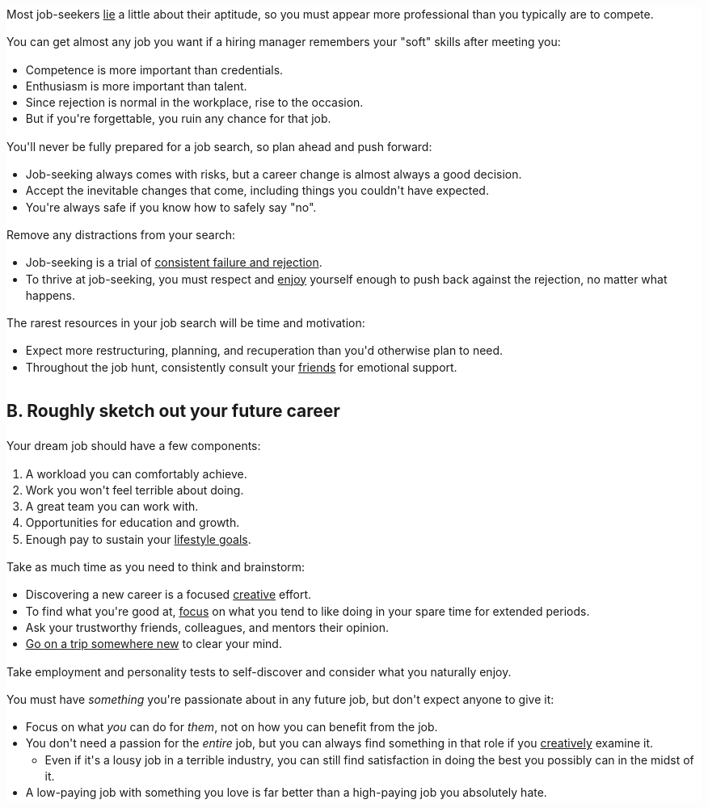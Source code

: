 Most job-seekers [lie](people-lying.md) a little about their aptitude, so you must appear more professional than you typically are to compete.

You can get almost any job you want if a hiring manager remembers your "soft" skills after meeting you:

- Competence is more important than credentials.
- Enthusiasm is more important than talent.
- Since rejection is normal in the workplace, rise to the occasion.
- But if you're forgettable, you ruin any chance for that job.

You'll never be fully prepared for a job search, so plan ahead and push forward:

- Job-seeking always comes with risks, but a career change is almost always a good decision.
- Accept the inevitable changes that come, including things you couldn't have expected.
- You're always safe if you know how to safely say "no".

Remove any distractions from your search:

- Job-seeking is a trial of [consistent failure and rejection](success-4_routine.md).
- To thrive at job-seeking, you must respect and [enjoy](fun.md) yourself enough to push back against the rejection, no matter what happens.

The rarest resources in your job search will be time and motivation:

- Expect more restructuring, planning, and recuperation than you'd otherwise plan to need.
- Throughout the job hunt, consistently consult your [friends](people-4_friends.md) for emotional support.

## B. Roughly sketch out your future career

Your dream job should have a few components:

1. A workload you can comfortably achieve.
2. Work you won't feel terrible about doing.
3. A great team you can work with.
4. Opportunities for education and growth.
5. Enough pay to sustain your [lifestyle goals](money-3_budget.md).

Take as much time as you need to think and brainstorm:

- Discovering a new career is a focused [creative](mind-creativity.md) effort.
- To find what you're good at, [focus](awareness.md) on what you tend to like doing in your spare time for extended periods.
- Ask your trustworthy friends, colleagues, and mentors their opinion.
- [Go on a trip somewhere new](fun-vacations.md) to clear your mind.

Take employment and personality tests to self-discover and consider what you naturally enjoy.

You must have *something* you're passionate about in any future job, but don't expect anyone to give it:

- Focus on what *you* can do for *them*, not on how you can benefit from the job.
- You don't need a passion for the *entire* job, but you can always find something in that role if you [creatively](mind-creativity.md) examine it.
  - Even if it's a lousy job in a terrible industry, you can still find satisfaction in doing the best you possibly can in the midst of it.
- A low-paying job with something you love is far better than a high-paying job you absolutely hate.
